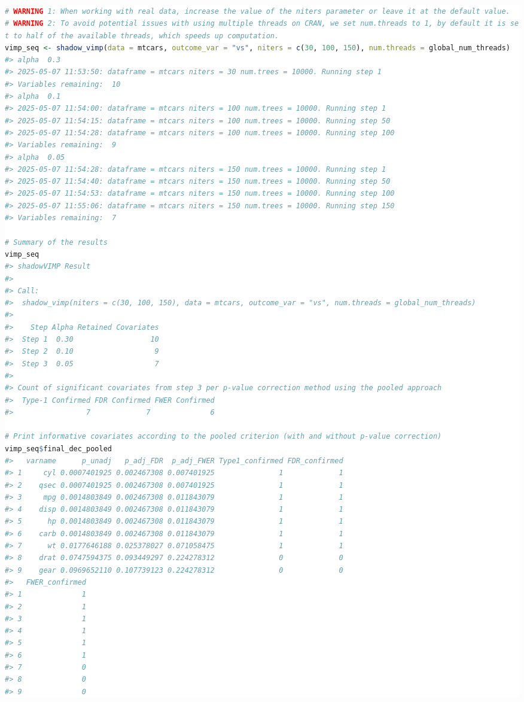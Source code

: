 ``` r
# WARNING 1: When working with real data, increase the value of the niters parameter or leave it at the default value.
# WARNING 2: To avoid potential issues with using multiple threads on CRAN, we set num.threads to 1, by default it is set to half of the available threads, which speeds up computation.
vimp_seq <- shadow_vimp(data = mtcars, outcome_var = "vs", niters = c(30, 100, 150), num.threads = global_num_threads)
#> alpha  0.3  
#> 2025-05-07 11:53:50: dataframe = mtcars niters = 30 num.trees = 10000. Running step 1
#> Variables remaining:  10 
#> alpha  0.1  
#> 2025-05-07 11:54:00: dataframe = mtcars niters = 100 num.trees = 10000. Running step 1
#> 2025-05-07 11:54:15: dataframe = mtcars niters = 100 num.trees = 10000. Running step 50
#> 2025-05-07 11:54:28: dataframe = mtcars niters = 100 num.trees = 10000. Running step 100
#> Variables remaining:  9 
#> alpha  0.05  
#> 2025-05-07 11:54:28: dataframe = mtcars niters = 150 num.trees = 10000. Running step 1
#> 2025-05-07 11:54:40: dataframe = mtcars niters = 150 num.trees = 10000. Running step 50
#> 2025-05-07 11:54:53: dataframe = mtcars niters = 150 num.trees = 10000. Running step 100
#> 2025-05-07 11:55:06: dataframe = mtcars niters = 150 num.trees = 10000. Running step 150
#> Variables remaining:  7

# Summary of the results
vimp_seq
#> shadowVIMP Result
#> 
#> Call:
#>  shadow_vimp(niters = c(30, 100, 150), data = mtcars, outcome_var = "vs", num.threads = global_num_threads) 
#> 
#>    Step Alpha Retained Covariates
#>  Step 1  0.30                  10
#>  Step 2  0.10                   9
#>  Step 3  0.05                   7
#> 
#> Count of significant covariates from step 3 per p-value correction method using the pooled approach
#>  Type-1 Confirmed FDR Confirmed FWER Confirmed
#>                 7             7              6

# Print informative covariates according to the pooled criterion (with and without p-value correction)
vimp_seq$final_dec_pooled
#>   varname      p_unadj   p_adj_FDR  p_adj_FWER Type1_confirmed FDR_confirmed
#> 1     cyl 0.0007401925 0.002467308 0.007401925               1             1
#> 2    qsec 0.0007401925 0.002467308 0.007401925               1             1
#> 3     mpg 0.0014803849 0.002467308 0.011843079               1             1
#> 4    disp 0.0014803849 0.002467308 0.011843079               1             1
#> 5      hp 0.0014803849 0.002467308 0.011843079               1             1
#> 6    carb 0.0014803849 0.002467308 0.011843079               1             1
#> 7      wt 0.0177646188 0.025378027 0.071058475               1             1
#> 8    drat 0.0747594375 0.093449297 0.224278312               0             0
#> 9    gear 0.0969652110 0.107739123 0.224278312               0             0
#>   FWER_confirmed
#> 1              1
#> 2              1
#> 3              1
#> 4              1
#> 5              1
#> 6              1
#> 7              0
#> 8              0
#> 9              0

```